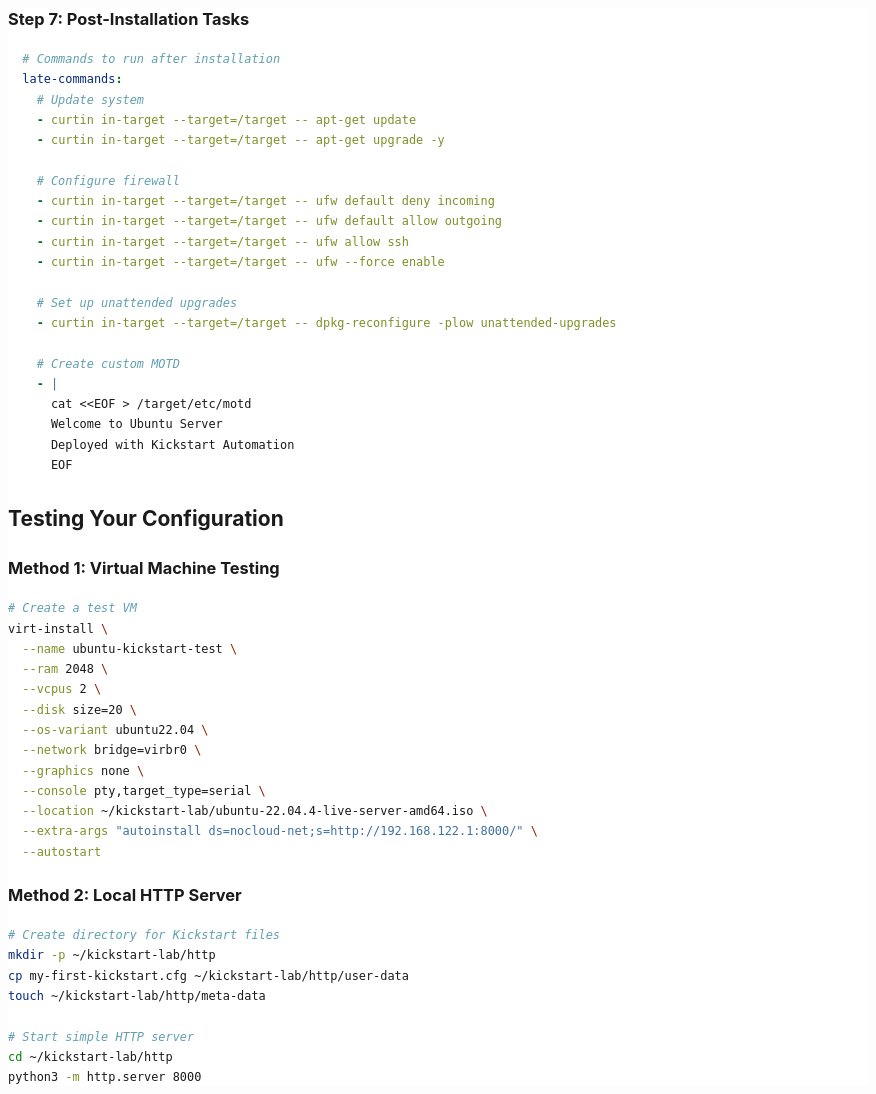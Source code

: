### Step 7: Post-Installation Tasks

```yaml
  # Commands to run after installation
  late-commands:
    # Update system
    - curtin in-target --target=/target -- apt-get update
    - curtin in-target --target=/target -- apt-get upgrade -y
    
    # Configure firewall
    - curtin in-target --target=/target -- ufw default deny incoming
    - curtin in-target --target=/target -- ufw default allow outgoing
    - curtin in-target --target=/target -- ufw allow ssh
    - curtin in-target --target=/target -- ufw --force enable
    
    # Set up unattended upgrades
    - curtin in-target --target=/target -- dpkg-reconfigure -plow unattended-upgrades
    
    # Create custom MOTD
    - |
      cat <<EOF > /target/etc/motd
      Welcome to Ubuntu Server
      Deployed with Kickstart Automation
      EOF
```

## Testing Your Configuration

### Method 1: Virtual Machine Testing

```bash
# Create a test VM
virt-install \
  --name ubuntu-kickstart-test \
  --ram 2048 \
  --vcpus 2 \
  --disk size=20 \
  --os-variant ubuntu22.04 \
  --network bridge=virbr0 \
  --graphics none \
  --console pty,target_type=serial \
  --location ~/kickstart-lab/ubuntu-22.04.4-live-server-amd64.iso \
  --extra-args "autoinstall ds=nocloud-net;s=http://192.168.122.1:8000/" \
  --autostart
```

### Method 2: Local HTTP Server

```bash
# Create directory for Kickstart files
mkdir -p ~/kickstart-lab/http
cp my-first-kickstart.cfg ~/kickstart-lab/http/user-data
touch ~/kickstart-lab/http/meta-data

# Start simple HTTP server
cd ~/kickstart-lab/http
python3 -m http.server 8000
```
